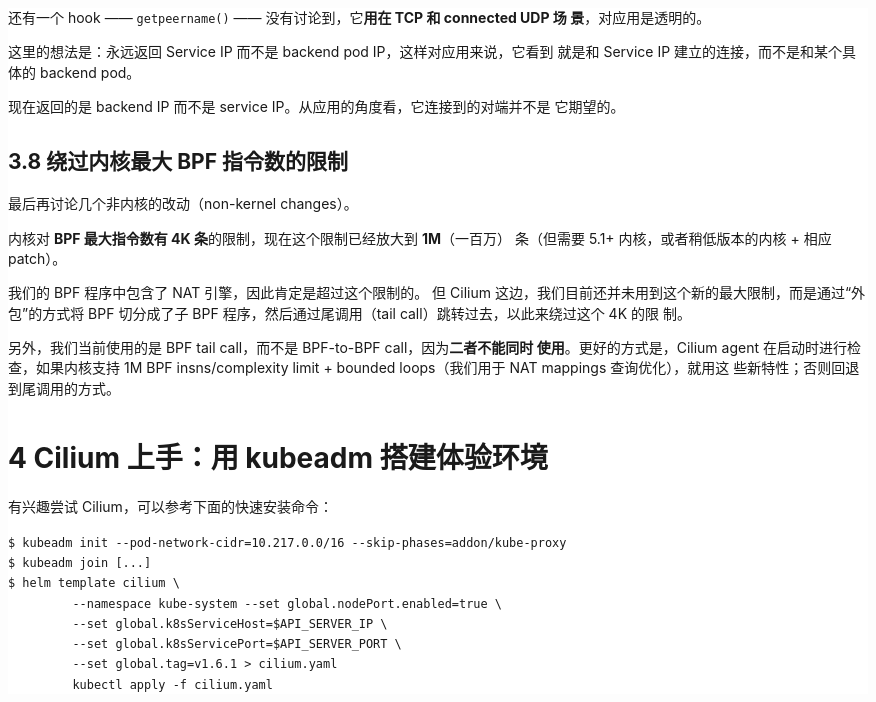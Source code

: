 还有一个 hook —— `getpeername()` —— 没有讨论到，它**用在 TCP 和 connected UDP 场
景**，对应用是透明的。

这里的想法是：永远返回 Service IP 而不是 backend pod IP，这样对应用来说，它看到
就是和 Service IP 建立的连接，而不是和某个具体的 backend pod。

现在返回的是 backend IP 而不是 service IP。从应用的角度看，它连接到的对端并不是
它期望的。

## 3.8 绕过内核最大 BPF 指令数的限制

最后再讨论几个非内核的改动（non-kernel changes）。

内核对 **BPF 最大指令数有 4K 条**的限制，现在这个限制已经放大到 **1M**（一百万）
条（但需要 5.1+ 内核，或者稍低版本的内核 + 相应 patch）。

我们的 BPF 程序中包含了 NAT 引擎，因此肯定是超过这个限制的。
但 Cilium 这边，我们目前还并未用到这个新的最大限制，而是通过“外包”的方式将 BPF
切分成了子 BPF 程序，然后通过尾调用（tail call）跳转过去，以此来绕过这个 4K 的限
制。

另外，我们当前使用的是 BPF tail call，而不是 BPF-to-BPF call，因为**二者不能同时
使用**。更好的方式是，Cilium agent 在启动时进行检查，如果内核支持 1M BPF
insns/complexity limit + bounded loops（我们用于 NAT mappings 查询优化），就用这
些新特性；否则回退到尾调用的方式。

# 4 Cilium 上手：用 kubeadm 搭建体验环境

有兴趣尝试 Cilium，可以参考下面的快速安装命令：

```shell
$ kubeadm init --pod-network-cidr=10.217.0.0/16 --skip-phases=addon/kube-proxy
$ kubeadm join [...]
$ helm template cilium \
		 --namespace kube-system --set global.nodePort.enabled=true \
		 --set global.k8sServiceHost=$API_SERVER_IP \
		 --set global.k8sServicePort=$API_SERVER_PORT \
		 --set global.tag=v1.6.1 > cilium.yaml
		 kubectl apply -f cilium.yaml
```
